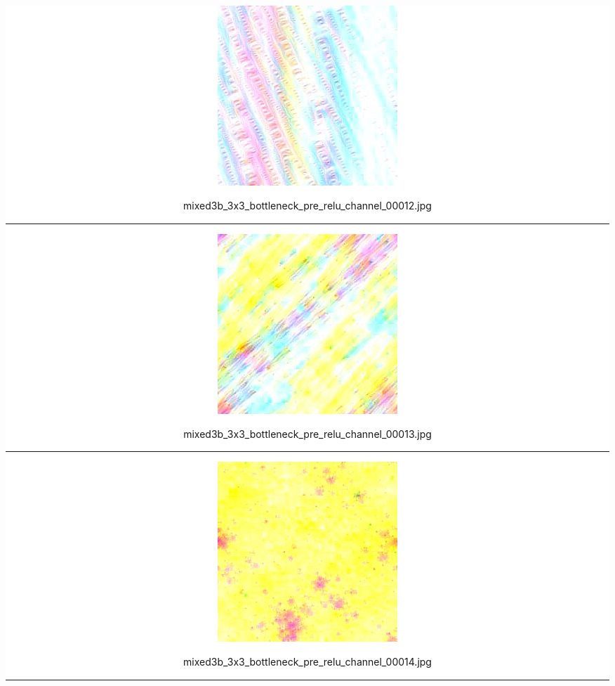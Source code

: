 <p align="center">  <img src="mixed3b_3x3_bottleneck_pre_relu_channel_00012.jpg?"> </p><p align="center">mixed3b_3x3_bottleneck_pre_relu_channel_00012.jpg</p>

***

<p align="center">  <img src="mixed3b_3x3_bottleneck_pre_relu_channel_00013.jpg?"> </p><p align="center">mixed3b_3x3_bottleneck_pre_relu_channel_00013.jpg</p>

***

<p align="center">  <img src="mixed3b_3x3_bottleneck_pre_relu_channel_00014.jpg?"> </p><p align="center">mixed3b_3x3_bottleneck_pre_relu_channel_00014.jpg</p>

***
